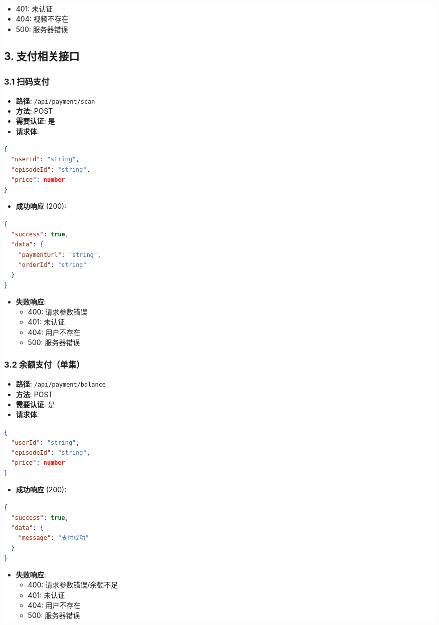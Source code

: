   - 401: 未认证
  - 404: 视频不存在
  - 500: 服务器错误

## 3. 支付相关接口

### 3.1 扫码支付
- **路径**: `/api/payment/scan`
- **方法**: POST
- **需要认证**: 是
- **请求体**:
```json
{
  "userId": "string",
  "episodeId": "string",
  "price": number
}
```
- **成功响应** (200):
```json
{
  "success": true,
  "data": {
    "paymentUrl": "string",
    "orderId": "string"
  }
}
```
- **失败响应**:
  - 400: 请求参数错误
  - 401: 未认证
  - 404: 用户不存在
  - 500: 服务器错误

### 3.2 余额支付（单集）
- **路径**: `/api/payment/balance`
- **方法**: POST
- **需要认证**: 是
- **请求体**:
```json
{
  "userId": "string",
  "episodeId": "string",
  "price": number
}
```
- **成功响应** (200):
```json
{
  "success": true,
  "data": {
    "message": "支付成功"
  }
}
```
- **失败响应**:
  - 400: 请求参数错误/余额不足
  - 401: 未认证
  - 404: 用户不存在
  - 500: 服务器错误
